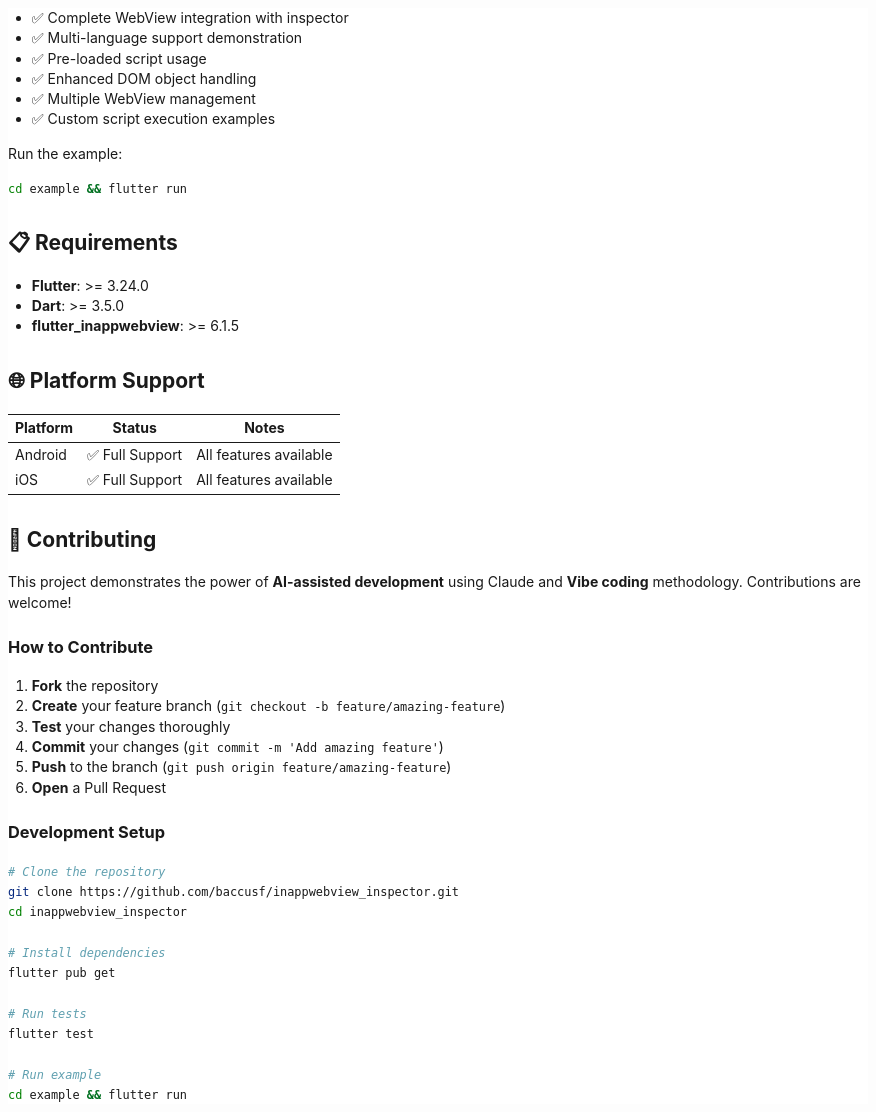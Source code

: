 - ✅ Complete WebView integration with inspector
- ✅ Multi-language support demonstration  
- ✅ Pre-loaded script usage
- ✅ Enhanced DOM object handling
- ✅ Multiple WebView management
- ✅ Custom script execution examples

Run the example:

```bash
cd example && flutter run
```

## 📋 Requirements

- **Flutter**: >= 3.24.0
- **Dart**: >= 3.5.0  
- **flutter_inappwebview**: >= 6.1.5

## 🌐 Platform Support

| Platform | Status | Notes |
|----------|---------|--------|
| Android | ✅ Full Support | All features available |
| iOS | ✅ Full Support | All features available |

## 🤝 Contributing

This project demonstrates the power of **AI-assisted development** using Claude and **Vibe coding** methodology. Contributions are welcome!

### How to Contribute

1. **Fork** the repository
2. **Create** your feature branch (`git checkout -b feature/amazing-feature`)
3. **Test** your changes thoroughly 
4. **Commit** your changes (`git commit -m 'Add amazing feature'`)
5. **Push** to the branch (`git push origin feature/amazing-feature`)
6. **Open** a Pull Request

### Development Setup

```bash
# Clone the repository
git clone https://github.com/baccusf/inappwebview_inspector.git
cd inappwebview_inspector

# Install dependencies  
flutter pub get

# Run tests
flutter test

# Run example
cd example && flutter run
```
